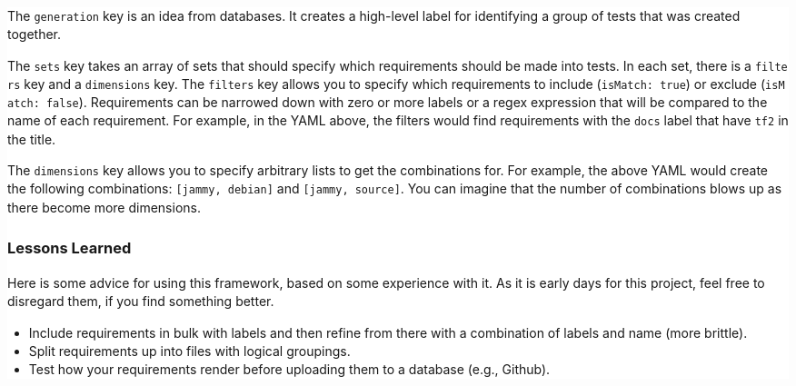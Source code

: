 The `generation` key is an idea from databases. It creates a high-level label for identifying a group of tests that was created together.

The `sets` key takes an array of sets that should specify which requirements should be made into tests. In each set, there is a `filters` key and a `dimensions` key. The `filters` key allows you to specify which requirements to include (`isMatch: true`) or exclude (`isMatch: false`). Requirements can be narrowed down with zero or more labels or a regex expression that will be compared to the name of each requirement. For example, in the YAML above, the filters would find requirements with the `docs` label that have `tf2` in the title.

The `dimensions` key allows you to specify arbitrary lists to get the combinations for.
For example, the above YAML would create the following combinations: `[jammy, debian]` and `[jammy, source]`. You can imagine that the number of combinations blows up as there become more dimensions.

### Lessons Learned

Here is some advice for using this framework, based on some experience with it. As it is early days for this project, feel free to disregard them, if you find something better.

- Include requirements in bulk with labels and then refine from there with a combination of labels and name (more brittle).
- Split requirements up into files with logical groupings.
- Test how your requirements render before uploading them to a database (e.g., Github).
